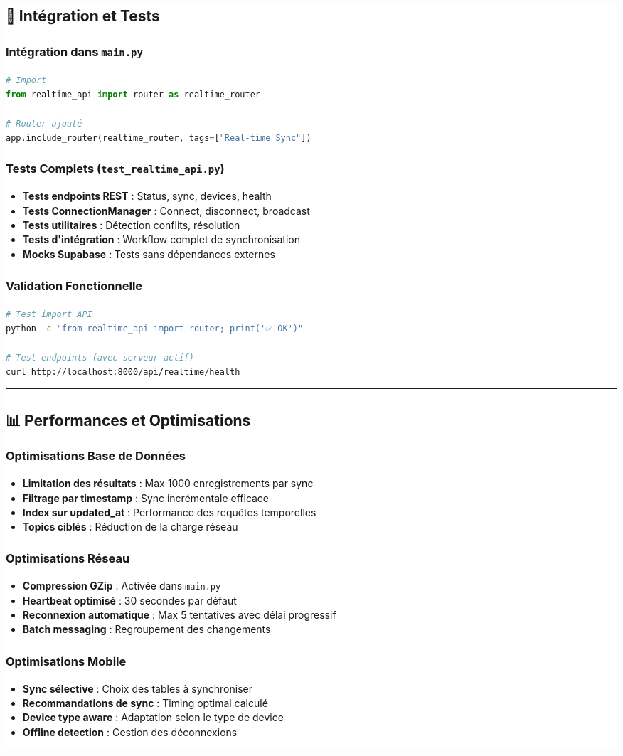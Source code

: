 
## 🔧 Intégration et Tests

### Intégration dans `main.py`
```python
# Import
from realtime_api import router as realtime_router

# Router ajouté
app.include_router(realtime_router, tags=["Real-time Sync"])
```

### Tests Complets (`test_realtime_api.py`)
- **Tests endpoints REST** : Status, sync, devices, health
- **Tests ConnectionManager** : Connect, disconnect, broadcast
- **Tests utilitaires** : Détection conflits, résolution
- **Tests d'intégration** : Workflow complet de synchronisation
- **Mocks Supabase** : Tests sans dépendances externes

### Validation Fonctionnelle
```bash
# Test import API
python -c "from realtime_api import router; print('✅ OK')"

# Test endpoints (avec serveur actif)
curl http://localhost:8000/api/realtime/health
```

---

## 📊 Performances et Optimisations

### Optimisations Base de Données
- **Limitation des résultats** : Max 1000 enregistrements par sync
- **Filtrage par timestamp** : Sync incrémentale efficace
- **Index sur updated_at** : Performance des requêtes temporelles
- **Topics ciblés** : Réduction de la charge réseau

### Optimisations Réseau
- **Compression GZip** : Activée dans `main.py`
- **Heartbeat optimisé** : 30 secondes par défaut
- **Reconnexion automatique** : Max 5 tentatives avec délai progressif
- **Batch messaging** : Regroupement des changements

### Optimisations Mobile
- **Sync sélective** : Choix des tables à synchroniser
- **Recommandations de sync** : Timing optimal calculé
- **Device type aware** : Adaptation selon le type de device
- **Offline detection** : Gestion des déconnexions

---